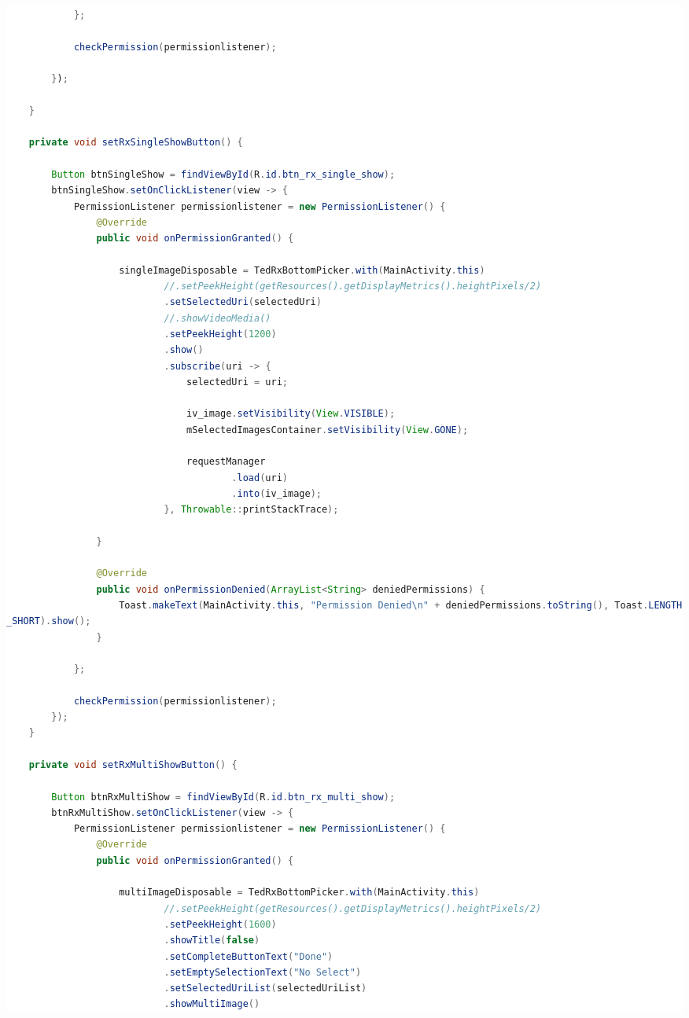 ```java
            };

            checkPermission(permissionlistener);

        });

    }

    private void setRxSingleShowButton() {

        Button btnSingleShow = findViewById(R.id.btn_rx_single_show);
        btnSingleShow.setOnClickListener(view -> {
            PermissionListener permissionlistener = new PermissionListener() {
                @Override
                public void onPermissionGranted() {

                    singleImageDisposable = TedRxBottomPicker.with(MainActivity.this)
                            //.setPeekHeight(getResources().getDisplayMetrics().heightPixels/2)
                            .setSelectedUri(selectedUri)
                            //.showVideoMedia()
                            .setPeekHeight(1200)
                            .show()
                            .subscribe(uri -> {
                                selectedUri = uri;

                                iv_image.setVisibility(View.VISIBLE);
                                mSelectedImagesContainer.setVisibility(View.GONE);

                                requestManager
                                        .load(uri)
                                        .into(iv_image);
                            }, Throwable::printStackTrace);

                }

                @Override
                public void onPermissionDenied(ArrayList<String> deniedPermissions) {
                    Toast.makeText(MainActivity.this, "Permission Denied\n" + deniedPermissions.toString(), Toast.LENGTH_SHORT).show();
                }

            };

            checkPermission(permissionlistener);
        });
    }

    private void setRxMultiShowButton() {

        Button btnRxMultiShow = findViewById(R.id.btn_rx_multi_show);
        btnRxMultiShow.setOnClickListener(view -> {
            PermissionListener permissionlistener = new PermissionListener() {
                @Override
                public void onPermissionGranted() {

                    multiImageDisposable = TedRxBottomPicker.with(MainActivity.this)
                            //.setPeekHeight(getResources().getDisplayMetrics().heightPixels/2)
                            .setPeekHeight(1600)
                            .showTitle(false)
                            .setCompleteButtonText("Done")
                            .setEmptySelectionText("No Select")
                            .setSelectedUriList(selectedUriList)
                            .showMultiImage()
```